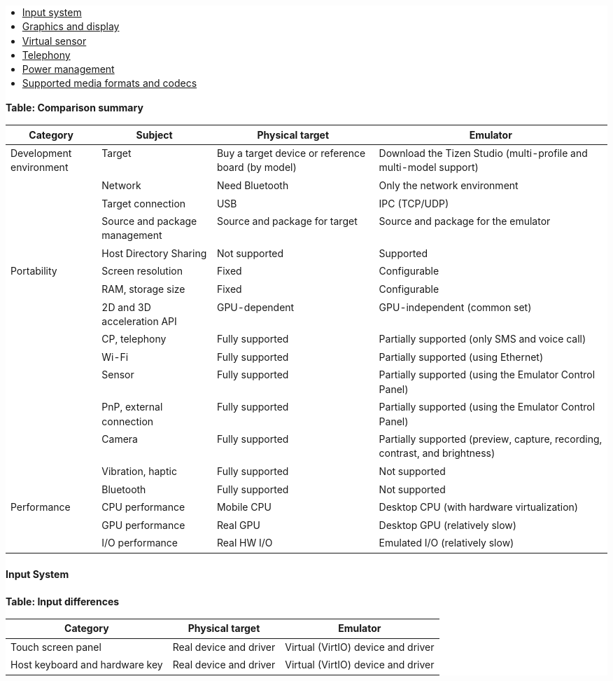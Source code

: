- [Input system](#input)
- [Graphics and display](#graphics)
- [Virtual sensor](#sensor)
- [Telephony](#telephony)
- [Power management](#power)
- [Supported media formats and codecs](#codec)

**Table: Comparison summary**

| Category                | Subject                       | Physical target                          | Emulator                                 |
| ----------------------- | ----------------------------- | ---------------------------------------- | ---------------------------------------- |
| Development environment | Target                        | Buy a target device or reference board (by model) | Download the Tizen Studio (multi-profile and multi-model support) |
|                         | Network                       | Need Bluetooth                           | Only the network environment             |
|                         | Target connection             | USB                                      | IPC (TCP/UDP)                            |
|                         | Source and package management | Source and package for target            | Source and package for the emulator      |
|                         | Host Directory Sharing        | Not supported                            | Supported                                |
| Portability             | Screen resolution             | Fixed                                    | Configurable                             |
|                         | RAM, storage size             | Fixed                                    | Configurable                             |
|                         | 2D and 3D acceleration API    | GPU-dependent                            | GPU-independent (common set)             |
|                         | CP, telephony                 | Fully supported                          | Partially supported (only SMS and voice call) |
|                         | Wi-Fi                         | Fully supported                          | Partially supported (using Ethernet)     |
|                         | Sensor                        | Fully supported                          | Partially supported (using the Emulator Control Panel) |
|                         | PnP, external connection      | Fully supported                          | Partially supported (using the Emulator Control Panel) |
|                         | Camera                        | Fully supported                          | Partially supported (preview, capture, recording, contrast, and brightness) |
|                         | Vibration, haptic             | Fully supported                          | Not supported                            |
|                         | Bluetooth                     | Fully supported                          | Not supported                            |
| Performance             | CPU performance               | Mobile CPU                               | Desktop CPU (with hardware virtualization) |
|                         | GPU performance               | Real GPU                                 | Desktop GPU (relatively slow)            |
|                         | I/O performance               | Real HW I/O                              | Emulated I/O (relatively slow)           |

<a name="input"></a>
#### Input System

**Table: Input differences**

| Category                       | Physical target        | Emulator                           |
| ------------------------------ | ---------------------- | ---------------------------------- |
| Touch screen panel             | Real device and driver | Virtual (VirtIO) device and driver |
| Host keyboard and hardware key | Real device and driver | Virtual (VirtIO) device and driver |
